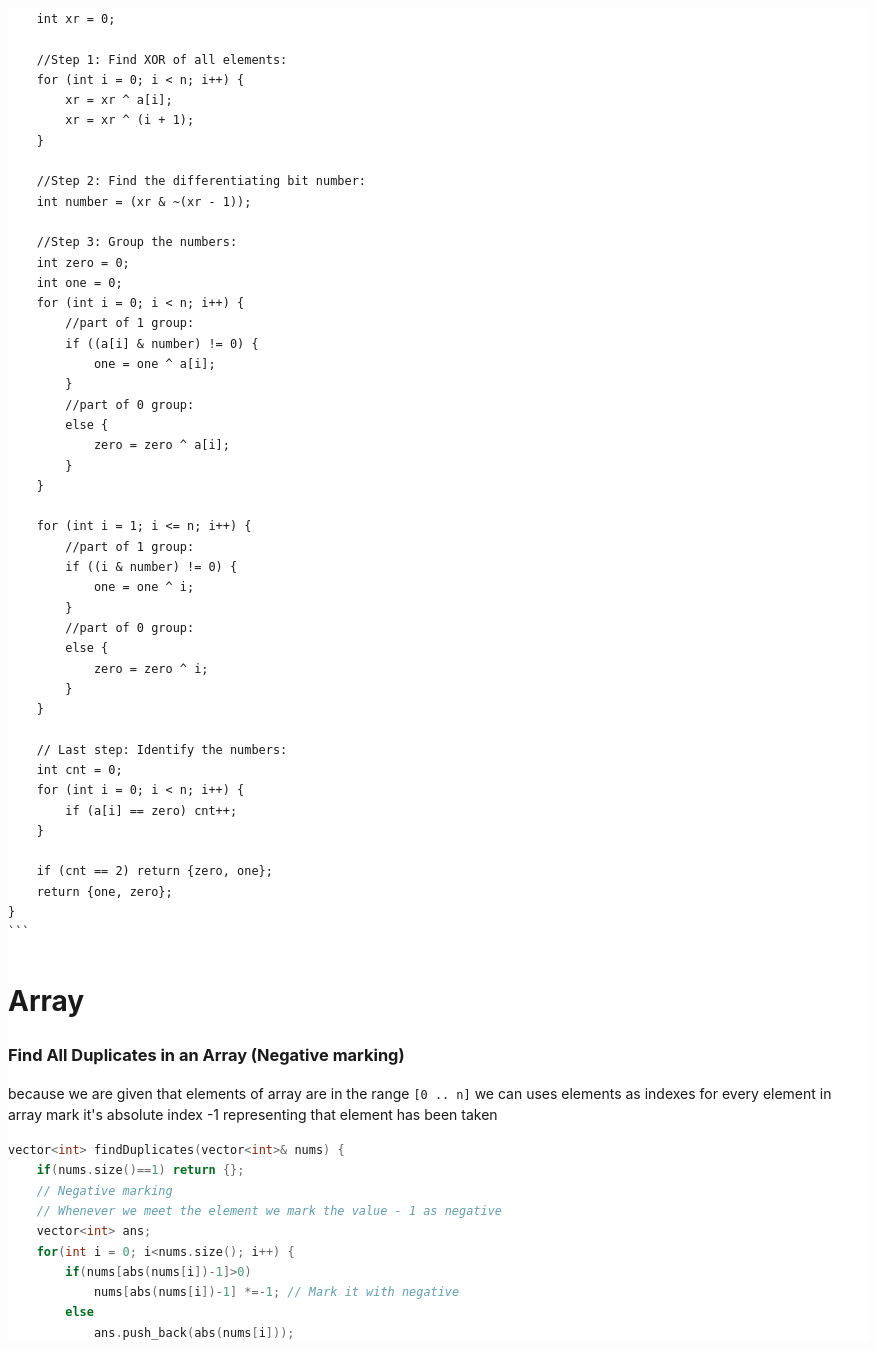 	    int xr = 0;
		
	    //Step 1: Find XOR of all elements:
	    for (int i = 0; i < n; i++) {
	        xr = xr ^ a[i];
	        xr = xr ^ (i + 1);
	    }
		
	    //Step 2: Find the differentiating bit number:
	    int number = (xr & ~(xr - 1));
		
	    //Step 3: Group the numbers:
	    int zero = 0;
	    int one = 0;
	    for (int i = 0; i < n; i++) {
	        //part of 1 group:
	        if ((a[i] & number) != 0) {
	            one = one ^ a[i];
	        }
	        //part of 0 group:
	        else {
	            zero = zero ^ a[i];
	        }
	    }
		
	    for (int i = 1; i <= n; i++) {
	        //part of 1 group:
	        if ((i & number) != 0) {
	            one = one ^ i;
	        }
	        //part of 0 group:
	        else {
	            zero = zero ^ i;
	        }
	    }
		
	    // Last step: Identify the numbers:
	    int cnt = 0;
	    for (int i = 0; i < n; i++) {
	        if (a[i] == zero) cnt++;
	    }
		
	    if (cnt == 2) return {zero, one};
	    return {one, zero};
	}
	```


# Array

### Find All Duplicates in an Array (Negative marking)
because we are given that elements of array are in the range `[0 .. n]` we can uses elements as indexes
for every element in array mark it's absolute index -1 representing that element has been taken
```cpp
vector<int> findDuplicates(vector<int>& nums) {
	if(nums.size()==1) return {};
	// Negative marking
	// Whenever we meet the element we mark the value - 1 as negative
	vector<int> ans;
	for(int i = 0; i<nums.size(); i++) {
		if(nums[abs(nums[i])-1]>0)
			nums[abs(nums[i])-1] *=-1; // Mark it with negative
		else
			ans.push_back(abs(nums[i]));
```